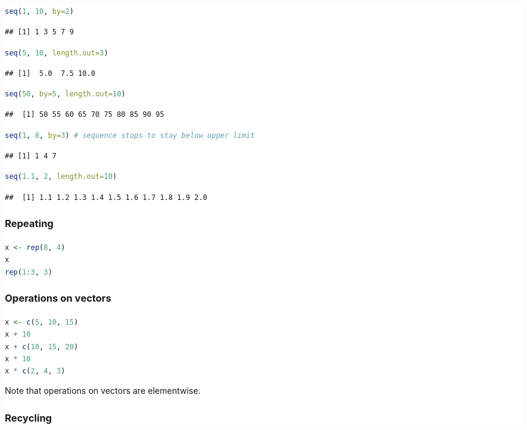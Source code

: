 
```r
seq(1, 10, by=2)
```

```
## [1] 1 3 5 7 9
```

```r
seq(5, 10, length.out=3)
```

```
## [1]  5.0  7.5 10.0
```

```r
seq(50, by=5, length.out=10)
```

```
##  [1] 50 55 60 65 70 75 80 85 90 95
```

```r
seq(1, 8, by=3) # sequence stops to stay below upper limit
```

```
## [1] 1 4 7
```

```r
seq(1.1, 2, length.out=10)
```

```
##  [1] 1.1 1.2 1.3 1.4 1.5 1.6 1.7 1.8 1.9 2.0
```

### Repeating

```r
x <- rep(8, 4)
x
rep(1:3, 3)
```

### Operations on vectors

```r
x <- c(5, 10, 15)
x + 10
x + c(10, 15, 20)
x * 10
x * c(2, 4, 3)
```

Note that operations on vectors are elementwise.

### Recycling
